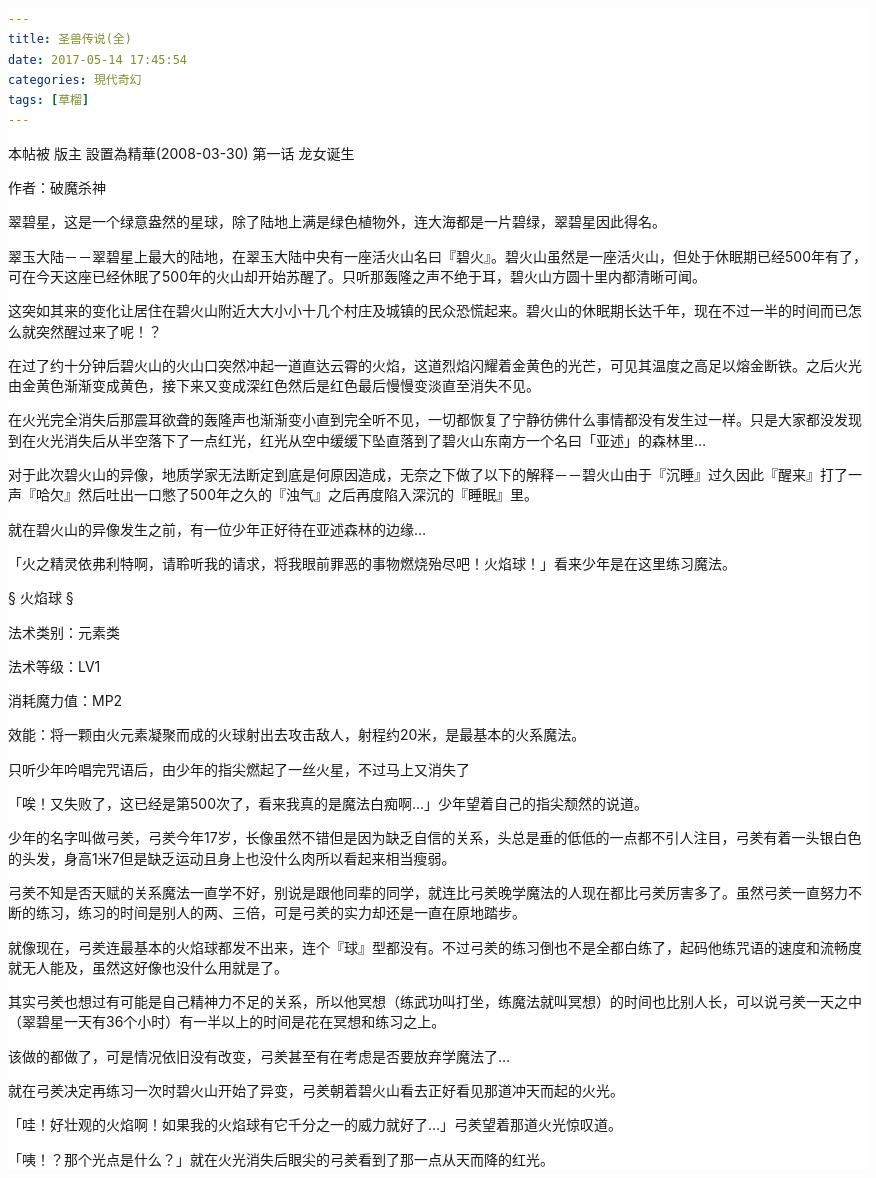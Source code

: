 ```yaml
---
title: 圣兽传说(全)
date: 2017-05-14 17:45:54
categories: 現代奇幻
tags: [草榴]
---
```

本帖被 版主 設置為精華(2008-03-30)
第一话 龙女诞生



作者：破魔杀神

翠碧星，这是一个绿意盎然的星球，除了陆地上满是绿色植物外，连大海都是一片碧绿，翠碧星因此得名。

翠玉大陆－－翠碧星上最大的陆地，在翠玉大陆中央有一座活火山名曰『碧火』。碧火山虽然是一座活火山，但处于休眠期已经500年有了，可在今天这座已经休眠了500年的火山却开始苏醒了。只听那轰隆之声不绝于耳，碧火山方圆十里内都清晰可闻。

这突如其来的变化让居住在碧火山附近大大小小十几个村庄及城镇的民众恐慌起来。碧火山的休眠期长达千年，现在不过一半的时间而已怎么就突然醒过来了呢！？

在过了约十分钟后碧火山的火山口突然冲起一道直达云霄的火焰，这道烈焰闪耀着金黄色的光芒，可见其温度之高足以熔金断铁。之后火光由金黄色渐渐变成黄色，接下来又变成深红色然后是红色最后慢慢变淡直至消失不见。

在火光完全消失后那震耳欲聋的轰隆声也渐渐变小直到完全听不见，一切都恢复了宁静彷佛什么事情都没有发生过一样。只是大家都没发现到在火光消失后从半空落下了一点红光，红光从空中缓缓下坠直落到了碧火山东南方一个名曰「亚述」的森林里…

对于此次碧火山的异像，地质学家无法断定到底是何原因造成，无奈之下做了以下的解释－－碧火山由于『沉睡』过久因此『醒来』打了一声『哈欠』然后吐出一口憋了500年之久的『浊气』之后再度陷入深沉的『睡眠』里。

就在碧火山的异像发生之前，有一位少年正好待在亚述森林的边缘…

「火之精灵依弗利特啊，请聆听我的请求，将我眼前罪恶的事物燃烧殆尽吧！火焰球！」看来少年是在这里练习魔法。

§ 火焰球 §

法术类别：元素类

法术等级：LV1

消耗魔力值：MP2

效能：将一颗由火元素凝聚而成的火球射出去攻击敌人，射程约20米，是最基本的火系魔法。

只听少年吟唱完咒语后，由少年的指尖燃起了一丝火星，不过马上又消失了

「唉！又失败了，这已经是第500次了，看来我真的是魔法白痴啊…」少年望着自己的指尖颓然的说道。

少年的名字叫做弓羑，弓羑今年17岁，长像虽然不错但是因为缺乏自信的关系，头总是垂的低低的一点都不引人注目，弓羑有着一头银白色的头发，身高1米7但是缺乏运动且身上也没什么肉所以看起来相当瘦弱。

弓羑不知是否天赋的关系魔法一直学不好，别说是跟他同辈的同学，就连比弓羑晚学魔法的人现在都比弓羑厉害多了。虽然弓羑一直努力不断的练习，练习的时间是别人的两、三倍，可是弓羑的实力却还是一直在原地踏步。

就像现在，弓羑连最基本的火焰球都发不出来，连个『球』型都没有。不过弓羑的练习倒也不是全都白练了，起码他练咒语的速度和流畅度就无人能及，虽然这好像也没什么用就是了。

其实弓羑也想过有可能是自己精神力不足的关系，所以他冥想（练武功叫打坐，练魔法就叫冥想）的时间也比别人长，可以说弓羑一天之中（翠碧星一天有36个小时）有一半以上的时间是花在冥想和练习之上。

该做的都做了，可是情况依旧没有改变，弓羑甚至有在考虑是否要放弃学魔法了…

就在弓羑决定再练习一次时碧火山开始了异变，弓羑朝着碧火山看去正好看见那道冲天而起的火光。

「哇！好壮观的火焰啊！如果我的火焰球有它千分之一的威力就好了…」弓羑望着那道火光惊叹道。

「咦！？那个光点是什么？」就在火光消失后眼尖的弓羑看到了那一点从天而降的红光。
